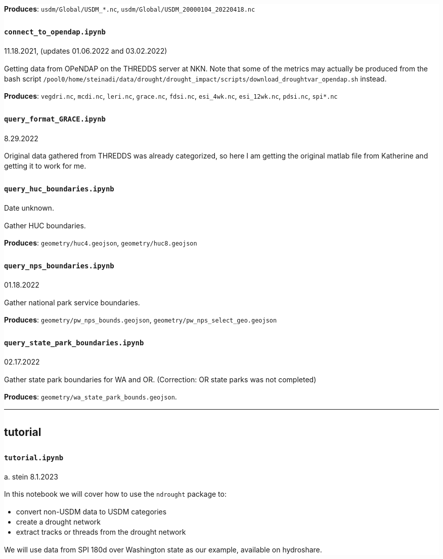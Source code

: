 **Produces**: `usdm/Global/USDM_*.nc`, `usdm/Global/USDM_20000104_20220418.nc`

### **`connect_to_opendap.ipynb`**

11.18.2021, (updates 01.06.2022 and 03.02.2022)

Getting data from OPeNDAP on the THREDDS server at NKN. Note that some of the metrics may actually be produced from the bash script `/pool0/home/steinadi/data/drought/drought_impact/scripts/download_droughtvar_opendap.sh` instead.

**Produces**: `vegdri.nc`, `mcdi.nc`, `leri.nc`, `grace.nc`, `fdsi.nc`, `esi_4wk.nc`, `esi_12wk.nc`, `pdsi.nc`, `spi*.nc` 

### **`query_format_GRACE.ipynb`**
8.29.2022

Original data gathered from THREDDS was already categorized, so here I am getting the original matlab file from Katherine and getting it to work for me.

### **`query_huc_boundaries.ipynb`**

Date unknown.

Gather HUC boundaries.

**Produces**: `geometry/huc4.geojson`, `geometry/huc8.geojson`

### **`query_nps_boundaries.ipynb`**

01.18.2022

Gather national park service boundaries.

**Produces**: `geometry/pw_nps_bounds.geojson`, `geometry/pw_nps_select_geo.geojson`

### **`query_state_park_boundaries.ipynb`**

02.17.2022

Gather state park boundaries for WA and OR. (Correction: OR state parks was not completed)

**Produces**: `geometry/wa_state_park_bounds.geojson`.

------------------------------------------

## tutorial

### **`tutorial.ipynb`**
a. stein 8.1.2023

In this notebook we will cover how to use the `ndrought` package to:
- convert non-USDM data to USDM categories
- create a drought network
- extract tracks or threads from the drought network

We will use data from SPI 180d over Washington state as our example, available on hydroshare.
